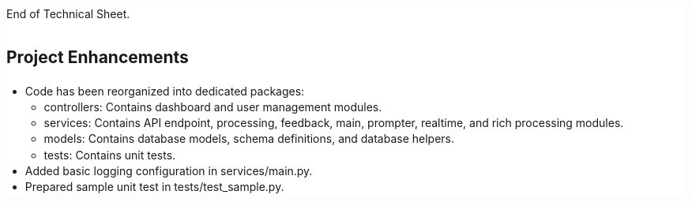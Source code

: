 End of Technical Sheet.

## Project Enhancements

- Code has been reorganized into dedicated packages:
  - controllers: Contains dashboard and user management modules.
  - services: Contains API endpoint, processing, feedback, main, prompter, realtime, and rich processing modules.
  - models: Contains database models, schema definitions, and database helpers.
  - tests: Contains unit tests.
- Added basic logging configuration in services/main.py.
- Prepared sample unit test in tests/test_sample.py.
